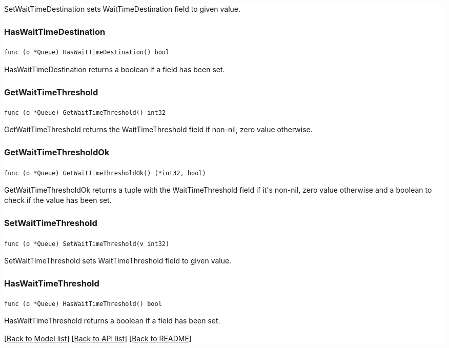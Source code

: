 SetWaitTimeDestination sets WaitTimeDestination field to given value.

### HasWaitTimeDestination

`func (o *Queue) HasWaitTimeDestination() bool`

HasWaitTimeDestination returns a boolean if a field has been set.

### GetWaitTimeThreshold

`func (o *Queue) GetWaitTimeThreshold() int32`

GetWaitTimeThreshold returns the WaitTimeThreshold field if non-nil, zero value otherwise.

### GetWaitTimeThresholdOk

`func (o *Queue) GetWaitTimeThresholdOk() (*int32, bool)`

GetWaitTimeThresholdOk returns a tuple with the WaitTimeThreshold field if it's non-nil, zero value otherwise
and a boolean to check if the value has been set.

### SetWaitTimeThreshold

`func (o *Queue) SetWaitTimeThreshold(v int32)`

SetWaitTimeThreshold sets WaitTimeThreshold field to given value.

### HasWaitTimeThreshold

`func (o *Queue) HasWaitTimeThreshold() bool`

HasWaitTimeThreshold returns a boolean if a field has been set.

[[Back to Model list]](../README.md#documentation-for-models) [[Back to API list]](../README.md#documentation-for-api-endpoints) [[Back to README]](../README.md)
